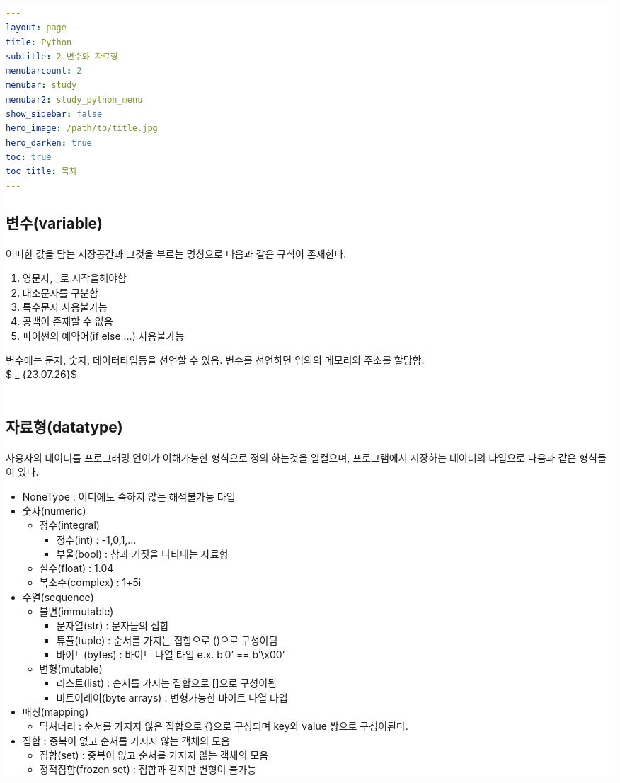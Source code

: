 ```yaml
---
layout: page
title: Python
subtitle: 2.변수와 자료형
menubarcount: 2
menubar: study
menubar2: study_python_menu
show_sidebar: false
hero_image: /path/to/title.jpg
hero_darken: true
toc: true
toc_title: 목차
---
```


## **변수(variable)**

어떠한 값을 담는 저장공간과 그것을 부르는 명칭으로 다음과 같은 규칙이 존재한다.

1. 영문자, _로 시작을해야함
2. 대소문자를 구분함
3. 특수문자 사용불가능
4. 공백이 존재할 수 없음
5. 파이썬의 예약어(if else …) 사용불가능

변수에는 문자, 숫자, 데이터타입등을 선언할 수 있음. 변수를 선언하면 임의의 메모리와 주소를 할당함.  
$ _ {23.07.26}$<br/><br/>

## **자료형(datatype)**

사용자의 데이터를 프로그래밍 언어가 이해가능한 형식으로 정의 하는것을 일컬으며, 프로그램에서 저장하는 데이터의 타입으로 다음과 같은 형식들이 있다.

* NoneType : 어디에도 속하지 않는 해석불가능 타입
* 숫자(numeric)
    * 정수(integral)
        * 정수(int) : -1,0,1,…
        * 부울(bool) : 참과 거짓을 나타내는 자료형
    * 실수(float) : 1.04
    * 복소수(complex) : 1+5i
* 수열(sequence)
    * 불변(immutable)
        * 문자열(str) : 문자들의 집합
        * 튜플(tuple) : 순서를 가지는 집합으로 ()으로 구성이됨
        * 바이트(bytes) : 바이트 나열 타입 e.x. b’0’ == b’\x00’
    * 변형(mutable)
        * 리스트(list) : 순서를 가지는 집합으로 []으로 구성이됨
        * 비트어레이(byte arrays) : 변형가능한 바이트 나열 타입
* 매칭(mapping)
    * 딕셔너리 : 순서를 가지지 않은 집합으로 {}으로 구성되며 key와 value 쌍으로 구성이된다.
* 집합 : 중복이 없고 순서를 가지지 않는 객체의 모음
    * 집합(set) : 중복이 없고 순서를 가지지 않는 객체의 모음
    * 정적집합(frozen set) : 집합과 같지만 변형이 불가능
